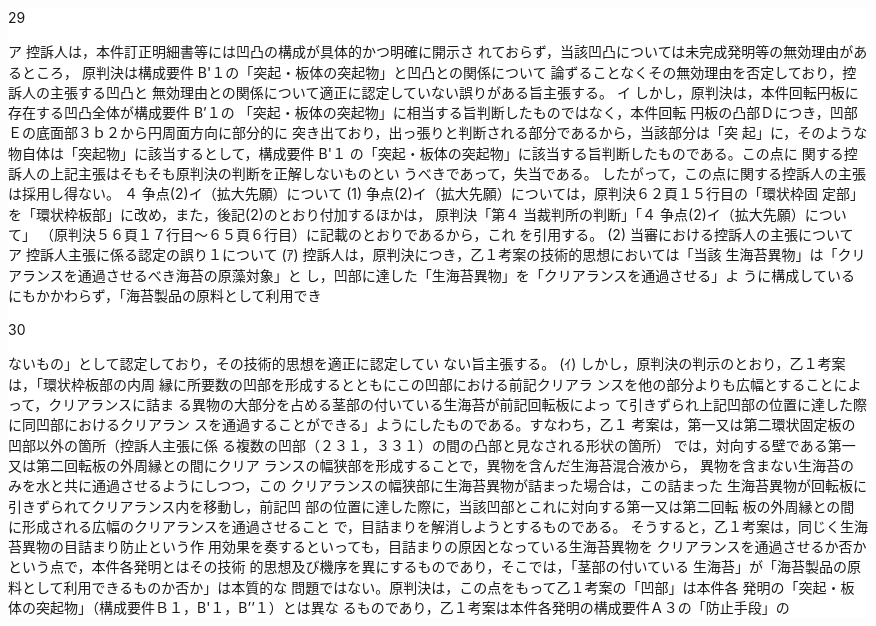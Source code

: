 29 
 
ア 控訴人は，本件訂正明細書等には凹凸の構成が具体的かつ明確に開示さ
れておらず，当該凹凸については未完成発明等の無効理由があるところ，
原判決は構成要件 B'１の「突起・板体の突起物」と凹凸との関係について
論ずることなくその無効理由を否定しており，控訴人の主張する凹凸と
無効理由との関係について適正に認定していない誤りがある旨主張する。 
イ しかし，原判決は，本件回転円板に存在する凹凸全体が構成要件 B’１の
「突起・板体の突起物」に相当する旨判断したものではなく，本件回転
円板の凸部Ｄにつき，凹部Ｅの底面部３ｂ２から円周面方向に部分的に
突き出ており，出っ張りと判断される部分であるから，当該部分は「突
起」に，そのような物自体は「突起物」に該当するとして，構成要件 B'１
の「突起・板体の突起物」に該当する旨判断したものである。この点に
関する控訴人の上記主張はそもそも原判決の判断を正解しないものとい
うべきであって，失当である。 
したがって，この点に関する控訴人の主張は採用し得ない。 
４ 争点(2)イ（拡大先願）について 
(1) 争点(2)イ（拡大先願）については，原判決６２頁１５行目の「環状枠固
定部」を「環状枠板部」に改め，また，後記(2)のとおり付加するほかは，
原判決「第４ 当裁判所の判断」「４ 争点(2)イ（拡大先願）について」
（原判決５６頁１７行目～６５頁６行目）に記載のとおりであるから，これ
を引用する。 
(2) 当審における控訴人の主張について 
ア 控訴人主張に係る認定の誤り１について 
(ｱ) 控訴人は，原判決につき，乙１考案の技術的思想においては「当該
生海苔異物」は「クリアランスを通過させるべき海苔の原藻対象」と
し，凹部に達した「生海苔異物」を「クリアランスを通過させる」よ
うに構成しているにもかかわらず，「海苔製品の原料として利用でき
 
30 
 
ないもの」として認定しており，その技術的思想を適正に認定してい
ない旨主張する。 
(ｲ) しかし，原判決の判示のとおり，乙１考案は，「環状枠板部の内周
縁に所要数の凹部を形成するとともにこの凹部における前記クリアラ
ンスを他の部分よりも広幅とすることによって，クリアランスに詰ま
る異物の大部分を占める茎部の付いている生海苔が前記回転板によっ
て引きずられ上記凹部の位置に達した際に同凹部におけるクリアラン
スを通過することができる」ようにしたものである。すなわち，乙１
考案は，第一又は第二環状固定板の凹部以外の箇所（控訴人主張に係
る複数の凹部（２３１，３３１）の間の凸部と見なされる形状の箇所）
では，対向する壁である第一又は第二回転板の外周縁との間にクリア
ランスの幅狭部を形成することで，異物を含んだ生海苔混合液から，
異物を含まない生海苔のみを水と共に通過させるようにしつつ，この
クリアランスの幅狭部に生海苔異物が詰まった場合は，この詰まった
生海苔異物が回転板に引きずられてクリアランス内を移動し，前記凹
部の位置に達した際に，当該凹部とこれに対向する第一又は第二回転
板の外周縁との間に形成される広幅のクリアランスを通過させること
で，目詰まりを解消しようとするものである。 
そうすると，乙１考案は，同じく生海苔異物の目詰まり防止という作
用効果を奏するといっても，目詰まりの原因となっている生海苔異物を
クリアランスを通過させるか否かという点で，本件各発明とはその技術
的思想及び機序を異にするものであり，そこでは，「茎部の付いている
生海苔」が「海苔製品の原料として利用できるものか否か」は本質的な
問題ではない。原判決は，この点をもって乙１考案の「凹部」は本件各
発明の「突起・板体の突起物」（構成要件Ｂ１，B'１，B’’１）とは異な
るものであり，乙１考案は本件各発明の構成要件Ａ３の「防止手段」の
 